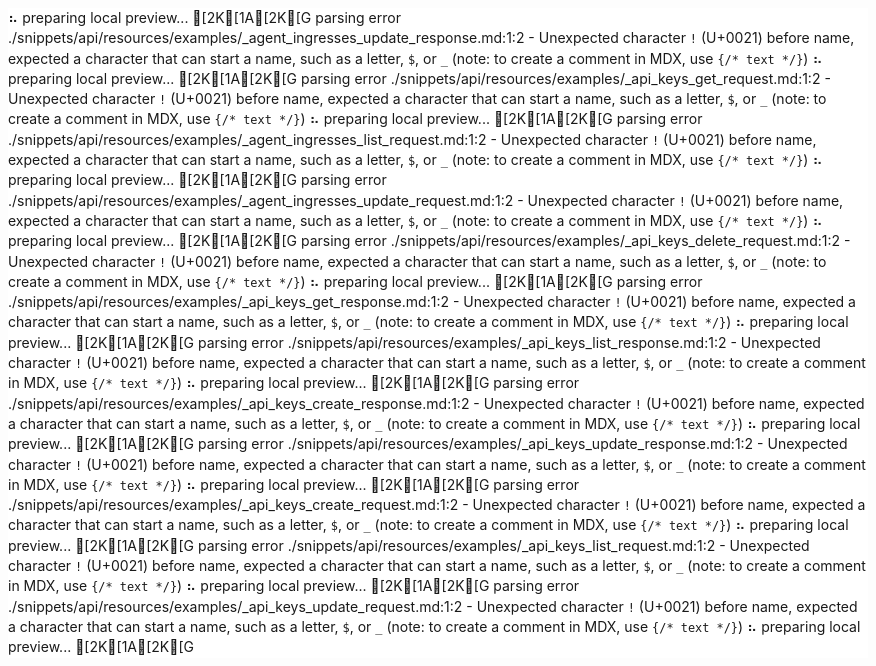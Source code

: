 ⠦ preparing local preview...
[2K[1A[2K[G
parsing error ./snippets/api/resources/examples/_agent_ingresses_update_response.md:1:2 - Unexpected character `!` (U+0021) before name, expected a character that can start a name, such as a letter, `$`, or `_` (note: to create a comment in MDX, use `{/* text */}`)
⠦ preparing local preview...
[2K[1A[2K[G
parsing error ./snippets/api/resources/examples/_api_keys_get_request.md:1:2 - Unexpected character `!` (U+0021) before name, expected a character that can start a name, such as a letter, `$`, or `_` (note: to create a comment in MDX, use `{/* text */}`)
⠦ preparing local preview...
[2K[1A[2K[G
parsing error ./snippets/api/resources/examples/_agent_ingresses_list_request.md:1:2 - Unexpected character `!` (U+0021) before name, expected a character that can start a name, such as a letter, `$`, or `_` (note: to create a comment in MDX, use `{/* text */}`)
⠦ preparing local preview...
[2K[1A[2K[G
parsing error ./snippets/api/resources/examples/_agent_ingresses_update_request.md:1:2 - Unexpected character `!` (U+0021) before name, expected a character that can start a name, such as a letter, `$`, or `_` (note: to create a comment in MDX, use `{/* text */}`)
⠦ preparing local preview...
[2K[1A[2K[G
parsing error ./snippets/api/resources/examples/_api_keys_delete_request.md:1:2 - Unexpected character `!` (U+0021) before name, expected a character that can start a name, such as a letter, `$`, or `_` (note: to create a comment in MDX, use `{/* text */}`)
⠦ preparing local preview...
[2K[1A[2K[G
parsing error ./snippets/api/resources/examples/_api_keys_get_response.md:1:2 - Unexpected character `!` (U+0021) before name, expected a character that can start a name, such as a letter, `$`, or `_` (note: to create a comment in MDX, use `{/* text */}`)
⠦ preparing local preview...
[2K[1A[2K[G
parsing error ./snippets/api/resources/examples/_api_keys_list_response.md:1:2 - Unexpected character `!` (U+0021) before name, expected a character that can start a name, such as a letter, `$`, or `_` (note: to create a comment in MDX, use `{/* text */}`)
⠦ preparing local preview...
[2K[1A[2K[G
parsing error ./snippets/api/resources/examples/_api_keys_create_response.md:1:2 - Unexpected character `!` (U+0021) before name, expected a character that can start a name, such as a letter, `$`, or `_` (note: to create a comment in MDX, use `{/* text */}`)
⠦ preparing local preview...
[2K[1A[2K[G
parsing error ./snippets/api/resources/examples/_api_keys_update_response.md:1:2 - Unexpected character `!` (U+0021) before name, expected a character that can start a name, such as a letter, `$`, or `_` (note: to create a comment in MDX, use `{/* text */}`)
⠦ preparing local preview...
[2K[1A[2K[G
parsing error ./snippets/api/resources/examples/_api_keys_create_request.md:1:2 - Unexpected character `!` (U+0021) before name, expected a character that can start a name, such as a letter, `$`, or `_` (note: to create a comment in MDX, use `{/* text */}`)
⠦ preparing local preview...
[2K[1A[2K[G
parsing error ./snippets/api/resources/examples/_api_keys_list_request.md:1:2 - Unexpected character `!` (U+0021) before name, expected a character that can start a name, such as a letter, `$`, or `_` (note: to create a comment in MDX, use `{/* text */}`)
⠦ preparing local preview...
[2K[1A[2K[G
parsing error ./snippets/api/resources/examples/_api_keys_update_request.md:1:2 - Unexpected character `!` (U+0021) before name, expected a character that can start a name, such as a letter, `$`, or `_` (note: to create a comment in MDX, use `{/* text */}`)
⠦ preparing local preview...
[2K[1A[2K[G